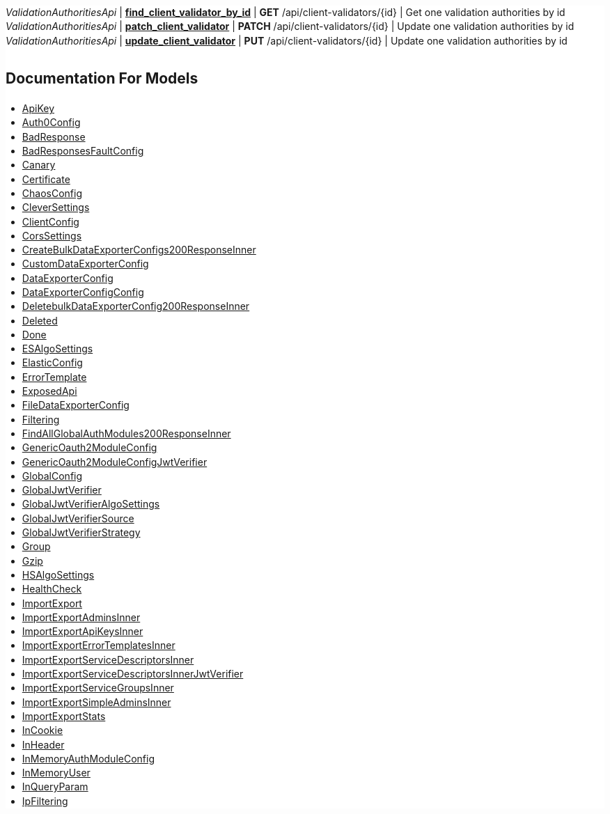 *ValidationAuthoritiesApi* | [**find_client_validator_by_id**](docs/ValidationAuthoritiesApi.md#find_client_validator_by_id) | **GET** /api/client-validators/{id} | Get one validation authorities by id
*ValidationAuthoritiesApi* | [**patch_client_validator**](docs/ValidationAuthoritiesApi.md#patch_client_validator) | **PATCH** /api/client-validators/{id} | Update one validation authorities by id
*ValidationAuthoritiesApi* | [**update_client_validator**](docs/ValidationAuthoritiesApi.md#update_client_validator) | **PUT** /api/client-validators/{id} | Update one validation authorities by id


## Documentation For Models

 - [ApiKey](docs/ApiKey.md)
 - [Auth0Config](docs/Auth0Config.md)
 - [BadResponse](docs/BadResponse.md)
 - [BadResponsesFaultConfig](docs/BadResponsesFaultConfig.md)
 - [Canary](docs/Canary.md)
 - [Certificate](docs/Certificate.md)
 - [ChaosConfig](docs/ChaosConfig.md)
 - [CleverSettings](docs/CleverSettings.md)
 - [ClientConfig](docs/ClientConfig.md)
 - [CorsSettings](docs/CorsSettings.md)
 - [CreateBulkDataExporterConfigs200ResponseInner](docs/CreateBulkDataExporterConfigs200ResponseInner.md)
 - [CustomDataExporterConfig](docs/CustomDataExporterConfig.md)
 - [DataExporterConfig](docs/DataExporterConfig.md)
 - [DataExporterConfigConfig](docs/DataExporterConfigConfig.md)
 - [DeletebulkDataExporterConfig200ResponseInner](docs/DeletebulkDataExporterConfig200ResponseInner.md)
 - [Deleted](docs/Deleted.md)
 - [Done](docs/Done.md)
 - [ESAlgoSettings](docs/ESAlgoSettings.md)
 - [ElasticConfig](docs/ElasticConfig.md)
 - [ErrorTemplate](docs/ErrorTemplate.md)
 - [ExposedApi](docs/ExposedApi.md)
 - [FileDataExporterConfig](docs/FileDataExporterConfig.md)
 - [Filtering](docs/Filtering.md)
 - [FindAllGlobalAuthModules200ResponseInner](docs/FindAllGlobalAuthModules200ResponseInner.md)
 - [GenericOauth2ModuleConfig](docs/GenericOauth2ModuleConfig.md)
 - [GenericOauth2ModuleConfigJwtVerifier](docs/GenericOauth2ModuleConfigJwtVerifier.md)
 - [GlobalConfig](docs/GlobalConfig.md)
 - [GlobalJwtVerifier](docs/GlobalJwtVerifier.md)
 - [GlobalJwtVerifierAlgoSettings](docs/GlobalJwtVerifierAlgoSettings.md)
 - [GlobalJwtVerifierSource](docs/GlobalJwtVerifierSource.md)
 - [GlobalJwtVerifierStrategy](docs/GlobalJwtVerifierStrategy.md)
 - [Group](docs/Group.md)
 - [Gzip](docs/Gzip.md)
 - [HSAlgoSettings](docs/HSAlgoSettings.md)
 - [HealthCheck](docs/HealthCheck.md)
 - [ImportExport](docs/ImportExport.md)
 - [ImportExportAdminsInner](docs/ImportExportAdminsInner.md)
 - [ImportExportApiKeysInner](docs/ImportExportApiKeysInner.md)
 - [ImportExportErrorTemplatesInner](docs/ImportExportErrorTemplatesInner.md)
 - [ImportExportServiceDescriptorsInner](docs/ImportExportServiceDescriptorsInner.md)
 - [ImportExportServiceDescriptorsInnerJwtVerifier](docs/ImportExportServiceDescriptorsInnerJwtVerifier.md)
 - [ImportExportServiceGroupsInner](docs/ImportExportServiceGroupsInner.md)
 - [ImportExportSimpleAdminsInner](docs/ImportExportSimpleAdminsInner.md)
 - [ImportExportStats](docs/ImportExportStats.md)
 - [InCookie](docs/InCookie.md)
 - [InHeader](docs/InHeader.md)
 - [InMemoryAuthModuleConfig](docs/InMemoryAuthModuleConfig.md)
 - [InMemoryUser](docs/InMemoryUser.md)
 - [InQueryParam](docs/InQueryParam.md)
 - [IpFiltering](docs/IpFiltering.md)